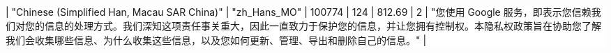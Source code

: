 | "Chinese (Simplified Han, Macau SAR China)"      | "zh_Hans_MO"  | 100774       | 124         | 812.69                      | 2            | "您使用 Google 服务，即表示您信赖我们对您的信息的处理方式。我们深知这项责任事关重大，因此一直致力于保护您的信息，并让您拥有控制权。本隐私权政策旨在协助您了解我们会收集哪些信息、为什么收集这些信息，以及您如何更新、管理、导出和删除自己的信息。"                                                                                                                                                                                                                                                                                                                                                                                                |
